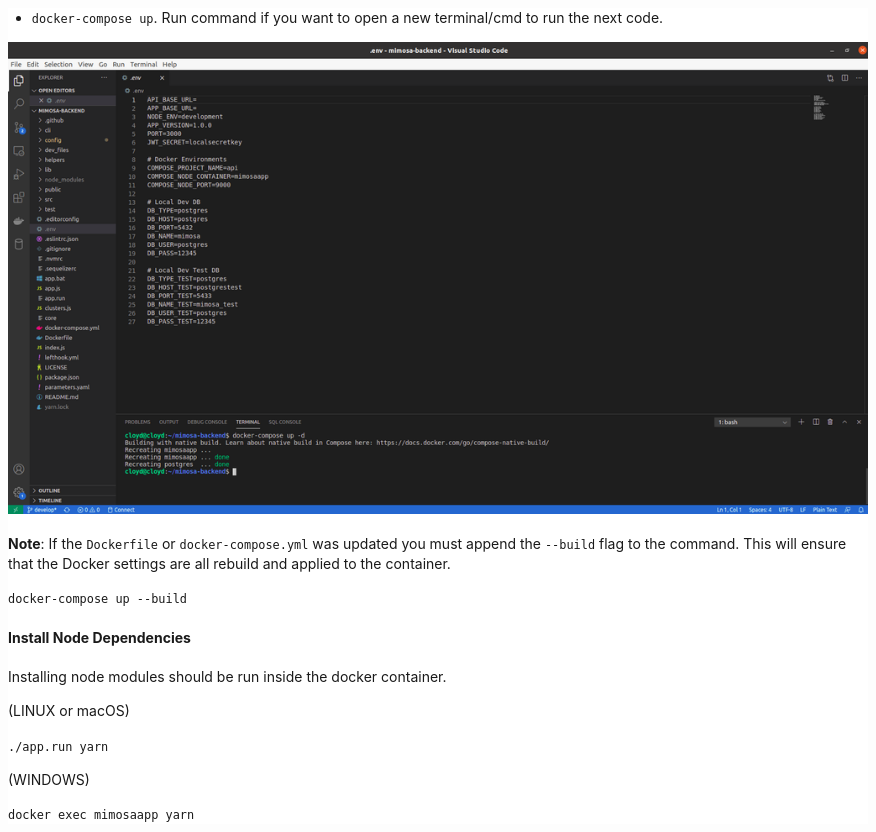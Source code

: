   - `docker-compose up`. Run command if you want to open a new terminal/cmd  to run  the next code.

![alt text](./files/be-run-docker.png)

**Note**: If the `Dockerfile` or `docker-compose.yml` was updated you must append the `--build` flag
to the command. This will ensure that the Docker settings are all rebuild and applied to the container.
```
docker-compose up --build
```

#### Install Node Dependencies
Installing node modules should be run inside the docker container.


(LINUX or macOS)
```
./app.run yarn
```

(WINDOWS)
```
docker exec mimosaapp yarn
```
